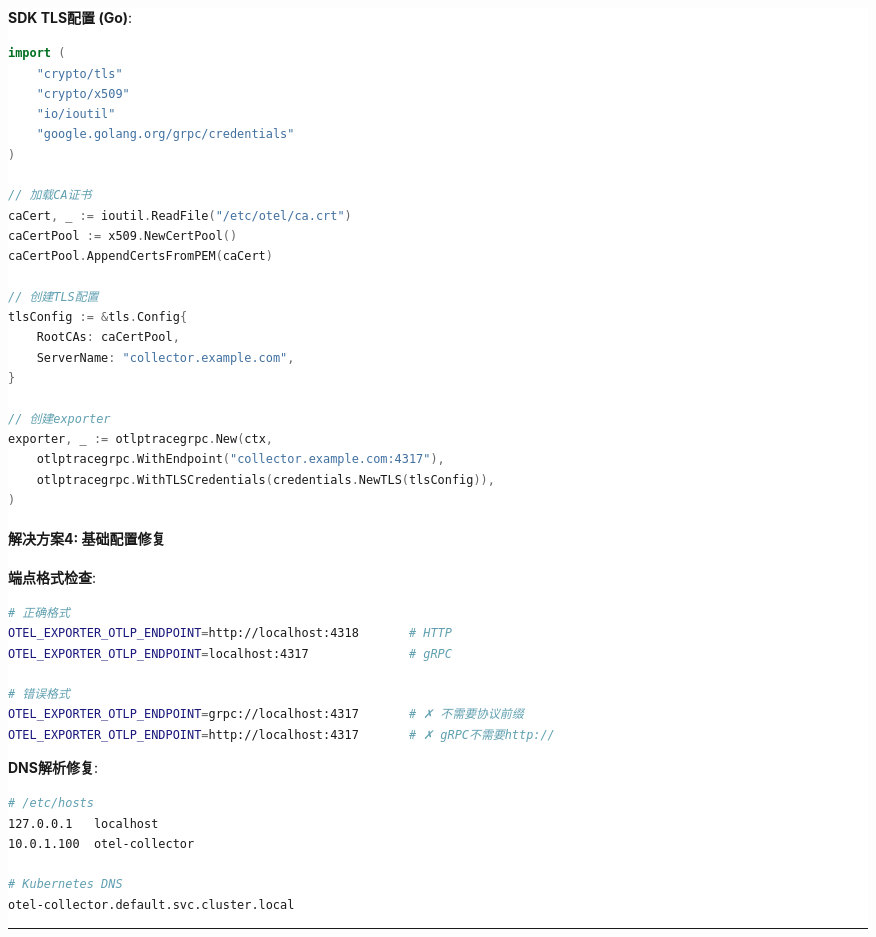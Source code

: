 **SDK TLS配置 (Go)**:

```go
import (
    "crypto/tls"
    "crypto/x509"
    "io/ioutil"
    "google.golang.org/grpc/credentials"
)

// 加载CA证书
caCert, _ := ioutil.ReadFile("/etc/otel/ca.crt")
caCertPool := x509.NewCertPool()
caCertPool.AppendCertsFromPEM(caCert)

// 创建TLS配置
tlsConfig := &tls.Config{
    RootCAs: caCertPool,
    ServerName: "collector.example.com",
}

// 创建exporter
exporter, _ := otlptracegrpc.New(ctx,
    otlptracegrpc.WithEndpoint("collector.example.com:4317"),
    otlptracegrpc.WithTLSCredentials(credentials.NewTLS(tlsConfig)),
)
```

#### 解决方案4: 基础配置修复

**端点格式检查**:

```bash
# 正确格式
OTEL_EXPORTER_OTLP_ENDPOINT=http://localhost:4318       # HTTP
OTEL_EXPORTER_OTLP_ENDPOINT=localhost:4317              # gRPC

# 错误格式
OTEL_EXPORTER_OTLP_ENDPOINT=grpc://localhost:4317       # ✗ 不需要协议前缀
OTEL_EXPORTER_OTLP_ENDPOINT=http://localhost:4317       # ✗ gRPC不需要http://
```

**DNS解析修复**:

```bash
# /etc/hosts
127.0.0.1   localhost
10.0.1.100  otel-collector

# Kubernetes DNS
otel-collector.default.svc.cluster.local
```

---
